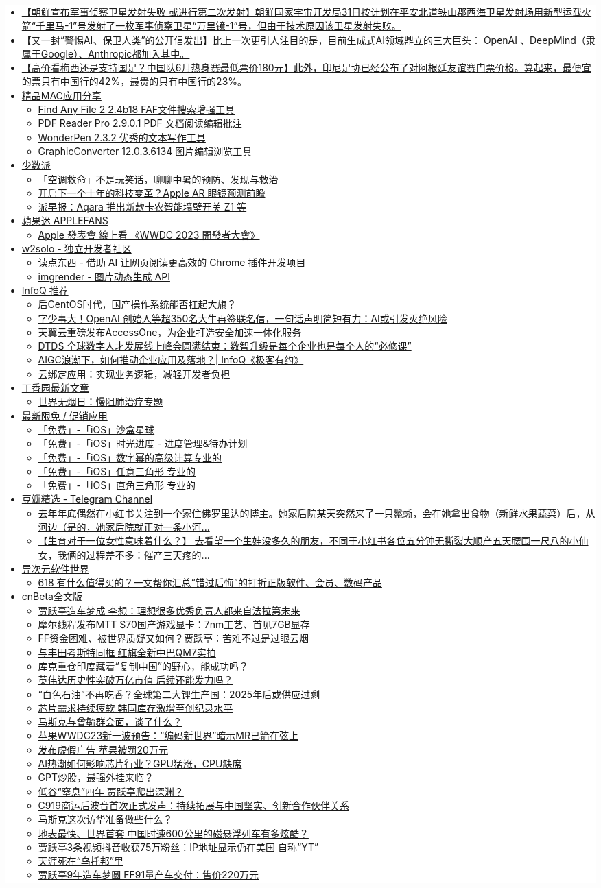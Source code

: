   - [【朝鲜宣布军事侦察卫星发射失败 或进行第二次发射】朝鲜国家宇宙开发局31日按计划在平安北道铁山郡西海卫星发射场用新型运载火箭“千里马-1”号发射了一枚军事侦察卫星“万里镜-1”号，但由于技术原因该卫星发射失败。](https://dig.chouti.com/link/38811880)
  - [【又一封“警惕AI、保卫人类”的公开信发出】比上一次更引人注目的是，目前生成式AI领域鼎立的三大巨头： OpenAI 、DeepMind（隶属于Google）、Anthropic都加入其中。](https://dig.chouti.com/link/38811698)
  - [【高价看梅西还是支持国足？中国队6月热身赛最低票价180元】此外，印尼足协已经公布了对阿根廷友谊赛门票价格。算起来，最便宜的票只有中国行的42%，最贵的只有中国行的23%。](https://dig.chouti.com/link/38811276)
- [精品MAC应用分享](https://xclient.info/)
  - [Find Any File 2 2.4b18 FAF文件搜索增强工具](https://xclient.info/s/find-any-file.html)
  - [PDF Reader Pro 2.9.0.1 PDF 文档阅读编辑批注](https://xclient.info/s/pdf-reader-pro.html)
  - [WonderPen 2.3.2 优秀的文本写作工具](https://xclient.info/s/wonderpen.html)
  - [GraphicConverter 12.0.3.6134 图片编辑浏览工具](https://xclient.info/s/graphicconverter.html)
- [少数派](https://sspai.com)
  - [「空调救命」不是玩笑话，聊聊中暑的预防、发现与救治](https://sspai.com/post/74761)
  - [开启下一个十年的科技变革？Apple AR 眼镜预测前瞻](https://sspai.com/post/80084)
  - [派早报：Aqara 推出新款卡农智能墙壁开关 Z1 等](https://sspai.com/post/80087)
- [蘋果迷 APPLEFANS](https://applefans.today/)
  - [Apple 發表會 線上看 《WWDC 2023 開發者大會》](https://applefans.today/2023-05-how-to-watch-apple-event-wwdc/)
- [w2solo - 独立开发者社区](https://w2solo.com/)
  - [读点东西 - 借助 AI 让网页阅读更高效的 Chrome 插件开发项目](https://w2solo.com/topics/3926)
  - [imgrender - 图片动态生成 API](https://w2solo.com/topics/3925)
- [InfoQ 推荐](https://www.infoq.cn)
  - [后CentOS时代，国产操作系统能否扛起大旗？](https://www.infoq.cn/article/zI9eP1qgSd6a1ALmXMrU)
  - [字少事大！OpenAI 创始人等超350名大牛再签联名信，一句话声明简短有力：AI或引发灭绝风险](https://www.infoq.cn/article/ARJEOOh2M5oAmwRCpzfk)
  - [天翼云重磅发布AccessOne，为企业打造安全加速一体化服务](https://www.infoq.cn/article/zvVv1rgg6vLz8qeItxGB)
  - [DTDS 全球数字人才发展线上峰会圆满结束：数智升级是每个企业也是每个人的“必修课”](https://www.infoq.cn/article/uNkPRr16JO2m6qqVEGZ3)
  - [AIGC浪潮下，如何推动企业应用及落地？| InfoQ《极客有约》](https://www.infoq.cn/article/w6IoL0J8OBlcCC28SoPB)
  - [云绑定应用：实现业务逻辑，减轻开发者负担](https://www.infoq.cn/article/bc2s3cFS2UOgCmHCgVAJ)
- [丁香园最新文章](https://www.dxy.cn/atom.xml)
  - [世界无烟日：慢阻肺治疗专题](http://heart.dxy.cn/article/857726)
- [最新限免 / 促销应用](https://gofans.cn/)
  - [「免费」-「iOS」沙盒星球](https://gofans.cn/app/9f188d04-5c45-4889-afab-43dc6c40ff64)
  - [「免费」-「iOS」时光进度 - 进度管理&待办计划](https://gofans.cn/app/d5db879a-e00d-432a-bcc2-e9375de9e761)
  - [「免费」-「iOS」数字幂的高级计算专业的](https://gofans.cn/app/3dc1ac56-f08e-4fb0-9b7e-e7978b1f0f91)
  - [「免费」-「iOS」任意三角形 专业的](https://gofans.cn/app/f351a18e-6b14-4f19-9144-25c1920ba0bd)
  - [「免费」-「iOS」直角三角形 专业的](https://gofans.cn/app/b70bae1a-70ba-4aa0-a022-9570fa4d332c)
- [豆瓣精选 - Telegram Channel](https://t.me/s/douban_read)
  - [去年年底偶然在小红书关注到一个家住佛罗里达的博主。她家后院某天突然来了一只鬣蜥，会在她拿出食物（新鲜水果蔬菜）后，从河边（是的，她家后院就正对一条小河...](https://t.me/douban_read/137796)
  - [【生育对于一位女性意味着什么？】 去看望一个生娃没多久的朋友，不同于小红书各位五分钟无撕裂大顺产五天腰围一尺八的小仙女，我俩的过程差不多：催产三天疼的...](https://t.me/douban_read/137794)
- [异次元软件世界](https://www.iplaysoft.com)
  - [618 有什么值得买的？一文帮你汇总“错过后悔”的打折正版软件、会员、数码产品](https://www.iplaysoft.com/618-sale.html)
- [cnBeta全文版](https://m.cnbeta.com.tw/)
  - [贾跃亭造车梦成 李想：理想很多优秀负责人都来自法拉第未来](https://m.cnbeta.com.tw/view/1362677.htm)
  - [摩尔线程发布MTT S70国产游戏显卡：7nm工艺、首见7GB显存](https://m.cnbeta.com.tw/view/1362675.htm)
  - [FF资金困难、被世界质疑又如何？贾跃亭：苦难不过是过眼云烟](https://m.cnbeta.com.tw/view/1362673.htm)
  - [与丰田考斯特同框 红旗全新中巴QM7实拍](https://m.cnbeta.com.tw/view/1362669.htm)
  - [库克重仓印度藏着“复制中国”的野心，能成功吗？](https://m.cnbeta.com.tw/view/1362661.htm)
  - [英伟达历史性突破万亿市值 后续还能发力吗？](https://m.cnbeta.com.tw/view/1362659.htm)
  - [“白色石油”不再吃香？全球第二大锂生产国：2025年后或供应过剩](https://m.cnbeta.com.tw/view/1362657.htm)
  - [芯片需求持续疲软 韩国库存激增至创纪录水平](https://m.cnbeta.com.tw/view/1362655.htm)
  - [马斯克与曾毓群会面，谈了什么？](https://m.cnbeta.com.tw/view/1362653.htm)
  - [苹果WWDC23新一波预告：“编码新世界”暗示MR已箭在弦上](https://m.cnbeta.com.tw/view/1362651.htm)
  - [发布虚假广告 苹果被罚20万元](https://m.cnbeta.com.tw/view/1362649.htm)
  - [AI热潮如何影响芯片行业？GPU猛涨，CPU缺席](https://m.cnbeta.com.tw/view/1362647.htm)
  - [GPT炒股，最强外挂来临？](https://m.cnbeta.com.tw/view/1362645.htm)
  - [低谷“窒息”四年 贾跃亭爬出深渊？](https://m.cnbeta.com.tw/view/1362643.htm)
  - [C919商运后波音首次正式发声：持续拓展与中国坚实、创新合作伙伴关系](https://m.cnbeta.com.tw/view/1362641.htm)
  - [马斯克这次访华准备做些什么？](https://m.cnbeta.com.tw/view/1362639.htm)
  - [地表最快、世界首套 中国时速600公里的磁悬浮列车有多炫酷？](https://m.cnbeta.com.tw/view/1362637.htm)
  - [贾跃亭3条视频抖音收获75万粉丝：IP地址显示仍在美国  自称“YT”](https://m.cnbeta.com.tw/view/1362635.htm)
  - [天涯死在“乌托邦”里](https://m.cnbeta.com.tw/view/1362633.htm)
  - [贾跃亭9年造车梦圆 FF91量产车交付：售价220万元](https://m.cnbeta.com.tw/view/1362631.htm)